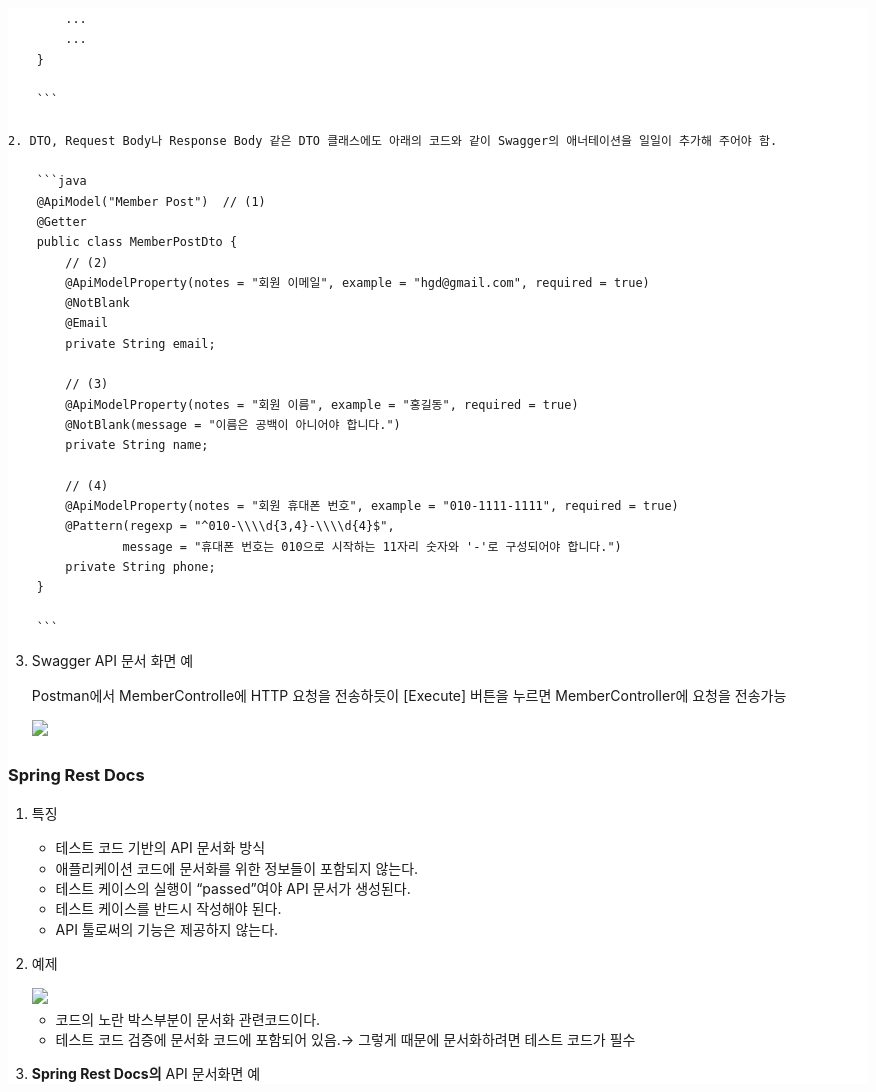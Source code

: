             ...
            ...
        }
        
        ```
        
    2. DTO, Request Body나 Response Body 같은 DTO 클래스에도 아래의 코드와 같이 Swagger의 애너테이션을 일일이 추가해 주어야 함.
        
        ```java
        @ApiModel("Member Post")  // (1)
        @Getter
        public class MemberPostDto {
            // (2)
            @ApiModelProperty(notes = "회원 이메일", example = "hgd@gmail.com", required = true)
            @NotBlank
            @Email
            private String email;
        
            // (3)
            @ApiModelProperty(notes = "회원 이름", example = "홍길동", required = true)
            @NotBlank(message = "이름은 공백이 아니어야 합니다.")
            private String name;
        
            // (4)
            @ApiModelProperty(notes = "회원 휴대폰 번호", example = "010-1111-1111", required = true)
            @Pattern(regexp = "^010-\\\\d{3,4}-\\\\d{4}$",
                    message = "휴대폰 번호는 010으로 시작하는 11자리 숫자와 '-'로 구성되어야 합니다.")
            private String phone;
        }
        
        ```
        
3.  Swagger API 문서 화면 예
    
    Postman에서 MemberControlle에 HTTP 요청을 전송하듯이 [Execute] 버튼을 누르면 MemberController에 요청을 전송가능
    
    <img src="https://github.com/quokkavely/quokkavely.github.io/assets/165968530/11472d29-62e8-45e1-ad5b-a1809681adbe" width=400/>
    

### **Spring Rest Docs**

1. 특징
    - 테스트 코드 기반의 API 문서화 방식
    - 애플리케이션 코드에 문서화를 위한 정보들이 포함되지 않는다.
    - 테스트 케이스의 실행이 “passed”여야 API 문서가 생성된다.
    - 테스트 케이스를 반드시 작성해야 된다.
    - API 툴로써의 기능은 제공하지 않는다.
    
2. 예제
    
    <img src="https://github.com/quokkavely/quokkavely.github.io/assets/165968530/1b7cfce3-bb68-47c8-9e31-e3a069aa5b49" />
    
    - 코드의 노란 박스부분이 문서화 관련코드이다.
    - 테스트 코드 검증에 문서화 코드에 포함되어 있음.→ 그렇게 때문에 문서화하려면 테스트 코드가 필수
3. **Spring Rest Docs의** API 문서화면 예
    